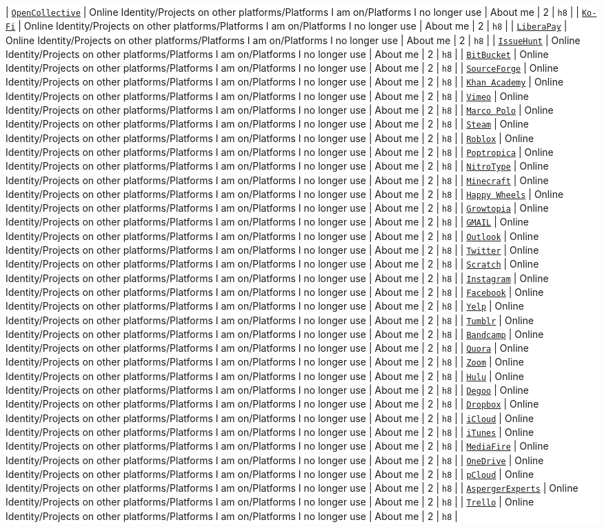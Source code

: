 | [`OpenCollective`](#OpenCollective) | Online Identity/Projects on other platforms/Platforms I am on/Platforms I no longer use | About me | 2 | `h8` |
| [`Ko-Fi`](#Ko-Fi) | Online Identity/Projects on other platforms/Platforms I am on/Platforms I no longer use | About me | 2 | `h8` |
| [`LiberaPay`](#LiberaPay) | Online Identity/Projects on other platforms/Platforms I am on/Platforms I no longer use | About me | 2 | `h8` |
| [`IssueHunt`](#IssueHunt) | Online Identity/Projects on other platforms/Platforms I am on/Platforms I no longer use | About me | 2 | `h8` |
| [`BitBucket`](#BitBucket) | Online Identity/Projects on other platforms/Platforms I am on/Platforms I no longer use | About me | 2 | `h8` |
| [`SourceForge`](#SourceForge) | Online Identity/Projects on other platforms/Platforms I am on/Platforms I no longer use | About me | 2 | `h8` |
| [`Khan Academy`](#Khan-Academy) | Online Identity/Projects on other platforms/Platforms I am on/Platforms I no longer use | About me | 2 | `h8` |
| [`Vimeo`](#Vimeo) | Online Identity/Projects on other platforms/Platforms I am on/Platforms I no longer use | About me | 2 | `h8` |
| [`Marco Polo`](#Marco-Polo) | Online Identity/Projects on other platforms/Platforms I am on/Platforms I no longer use | About me | 2 | `h8` |
| [`Steam`](#Steam) | Online Identity/Projects on other platforms/Platforms I am on/Platforms I no longer use | About me | 2 | `h8` |
| [`Roblox`](#Roblox) | Online Identity/Projects on other platforms/Platforms I am on/Platforms I no longer use | About me | 2 | `h8` |
| [`Poptropica`](#Poptropica) | Online Identity/Projects on other platforms/Platforms I am on/Platforms I no longer use | About me | 2 | `h8` |
| [`NitroType`](#NitroType) | Online Identity/Projects on other platforms/Platforms I am on/Platforms I no longer use | About me | 2 | `h8` |
| [`Minecraft`](#Minecraft) | Online Identity/Projects on other platforms/Platforms I am on/Platforms I no longer use | About me | 2 | `h8` |
| [`Happy Wheels`](#Happy-Wheels) | Online Identity/Projects on other platforms/Platforms I am on/Platforms I no longer use | About me | 2 | `h8` |
| [`Growtopia`](#Growtopia) | Online Identity/Projects on other platforms/Platforms I am on/Platforms I no longer use | About me | 2 | `h8` |
| [`GMAIL`](#GMAIL) | Online Identity/Projects on other platforms/Platforms I am on/Platforms I no longer use | About me | 2 | `h8` |
| [`Outlook`](#Outlook) | Online Identity/Projects on other platforms/Platforms I am on/Platforms I no longer use | About me | 2 | `h8` |
| [`Twitter`](#Twitter) | Online Identity/Projects on other platforms/Platforms I am on/Platforms I no longer use | About me | 2 | `h8` |
| [`Scratch`](#Scratch) | Online Identity/Projects on other platforms/Platforms I am on/Platforms I no longer use | About me | 2 | `h8` |
| [`Instagram`](#Instagram) | Online Identity/Projects on other platforms/Platforms I am on/Platforms I no longer use | About me | 2 | `h8` |
| [`Facebook`](#Facebook) | Online Identity/Projects on other platforms/Platforms I am on/Platforms I no longer use | About me | 2 | `h8` |
| [`Yelp`](#Yelp) | Online Identity/Projects on other platforms/Platforms I am on/Platforms I no longer use | About me | 2 | `h8` |
| [`Tumblr`](#Tumblr) | Online Identity/Projects on other platforms/Platforms I am on/Platforms I no longer use | About me | 2 | `h8` |
| [`Bandcamp`](#Bandcamp) | Online Identity/Projects on other platforms/Platforms I am on/Platforms I no longer use | About me | 2 | `h8` |
| [`Quora`](#Quora) | Online Identity/Projects on other platforms/Platforms I am on/Platforms I no longer use | About me | 2 | `h8` |
| [`Zoom`](#Zoom) | Online Identity/Projects on other platforms/Platforms I am on/Platforms I no longer use | About me | 2 | `h8` |
| [`Hulu`](#Hulu) | Online Identity/Projects on other platforms/Platforms I am on/Platforms I no longer use | About me | 2 | `h8` |
| [`Degoo`](#Degoo) | Online Identity/Projects on other platforms/Platforms I am on/Platforms I no longer use | About me | 2 | `h8` |
| [`Dropbox`](#Dropbox) | Online Identity/Projects on other platforms/Platforms I am on/Platforms I no longer use | About me | 2 | `h8` |
| [`iCloud`](#iCloud) | Online Identity/Projects on other platforms/Platforms I am on/Platforms I no longer use | About me | 2 | `h8` |
| [`iTunes`](#iTunes) | Online Identity/Projects on other platforms/Platforms I am on/Platforms I no longer use | About me | 2 | `h8` |
| [`MediaFire`](#MediaFire) | Online Identity/Projects on other platforms/Platforms I am on/Platforms I no longer use | About me | 2 | `h8` |
| [`OneDrive`](#OneDrive) | Online Identity/Projects on other platforms/Platforms I am on/Platforms I no longer use | About me | 2 | `h8` |
| [`pCloud`](#pCloud) | Online Identity/Projects on other platforms/Platforms I am on/Platforms I no longer use | About me | 2 | `h8` |
| [`AspergerExperts`](#AspergerExperts) | Online Identity/Projects on other platforms/Platforms I am on/Platforms I no longer use | About me | 2 | `h8` |
| [`Trello`](#Trello) | Online Identity/Projects on other platforms/Platforms I am on/Platforms I no longer use | About me | 2 | `h8` |